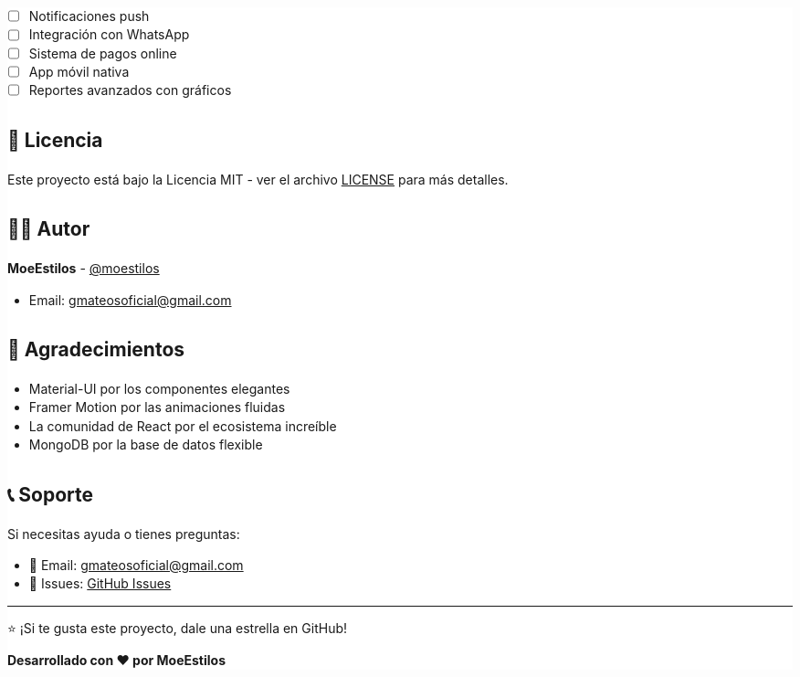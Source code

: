 - [ ] Notificaciones push
- [ ] Integración con WhatsApp
- [ ] Sistema de pagos online
- [ ] App móvil nativa
- [ ] Reportes avanzados con gráficos

## 📄 Licencia

Este proyecto está bajo la Licencia MIT - ver el archivo [LICENSE](LICENSE) para más detalles.

## 👨‍💻 Autor

**MoeEstilos** - [@moestilos](https://github.com/moestilos)
- Email: gmateosoficial@gmail.com

## 🙏 Agradecimientos

- Material-UI por los componentes elegantes
- Framer Motion por las animaciones fluidas
- La comunidad de React por el ecosistema increíble
- MongoDB por la base de datos flexible

## 📞 Soporte

Si necesitas ayuda o tienes preguntas:
- 📧 Email: gmateosoficial@gmail.com
- 🐛 Issues: [GitHub Issues](https://github.com/moestilos/PeluMous/issues)

---

⭐ ¡Si te gusta este proyecto, dale una estrella en GitHub!

**Desarrollado con ❤️ por MoeEstilos**
